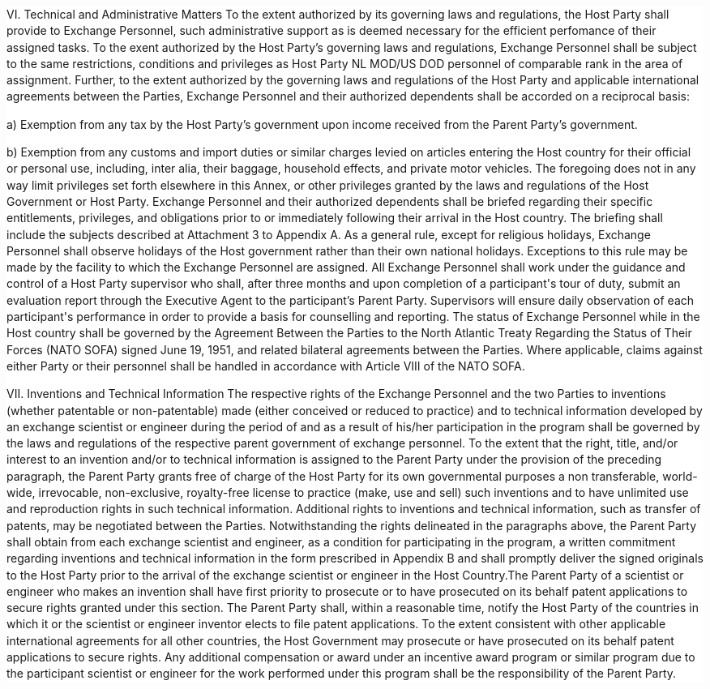 VI. Technical and Administrative Matters To the extent authorized by its governing laws and regulations, the Host Party shall provide to Exchange Personnel, such administrative support as is deemed necessary for the efficient perfomance of their assigned tasks. To the exent authorized by the Host Party’s governing laws and regulations, Exchange Personnel shall be subject to the same restrictions, conditions and privileges as Host Party NL MOD/US DOD personnel of comparable rank in the area of assignment. Further, to the extent authorized by the governing laws and regulations of the Host Party and applicable international agreements between the Parties, Exchange Personnel and their authorized dependents shall be accorded on a reciprocal basis:

a) Exemption from any tax by the Host Party’s government upon income received from the Parent Party’s government.  

b) Exemption from any customs and import duties or similar charges levied on articles entering the Host country for their official or personal use, including, inter alia, their baggage, household effects, and private motor vehicles. The foregoing does not in any way limit privileges set forth elsewhere in this Annex, or other privileges granted by the laws and regulations of the Host Government or Host Party.  Exchange Personnel and their authorized dependents shall be briefed regarding their specific entitlements, privileges, and obligations prior to or immediately following their arrival in the Host country. The briefing shall include the subjects described at Attachment 3 to Appendix A. As a general rule, except for religious holidays, Exchange Personnel shall observe holidays of the Host government rather than their own national holidays. Exceptions to this rule may be made by the facility to which the Exchange Personnel are assigned. All Exchange Personnel shall work under the guidance and control of a Host Party supervisor who shall, after three months and upon completion of a participant's tour of duty, submit an evaluation report through the Executive Agent to the participant’s Parent Party. Supervisors will ensure daily observation of each participant's performance in order to provide a basis for counselling and reporting. The status of Exchange Personnel while in the Host country shall be governed by the Agreement Between the Parties to the North Atlantic Treaty Regarding the Status of Their Forces (NATO SOFA) signed June 19, 1951, and related bilateral agreements between the Parties. Where applicable, claims against either Party or their personnel shall be handled in accordance with Article VIII of the NATO SOFA.

VII. Inventions and Technical Information The respective rights of the Exchange Personnel and the two Parties to inventions (whether patentable or non-patentable) made (either conceived or reduced to practice) and to technical information developed by an exchange scientist or engineer during the period of and as a result of his/her participation in the program shall be governed by the laws and regulations of the respective parent government of exchange personnel. To the extent that the right, title, and/or interest to an invention and/or to technical information is assigned to the Parent Party under the provision of the preceding paragraph, the Parent Party grants free of charge of the Host Party for its own governmental purposes a non transferable, world-wide, irrevocable, non-exclusive, royalty-free license to practice (make, use and sell) such inventions and to have unlimited use and reproduction rights in such technical information. Additional rights to inventions and technical information, such as transfer of patents, may be negotiated between the Parties. Notwithstanding the rights delineated in the paragraphs above, the Parent Party shall obtain from each exchange scientist and engineer, as a condition for participating in the program, a written commitment regarding inventions and technical information in the form prescribed in Appendix B and shall promptly deliver the signed originals to the Host Party prior to the arrival of the exchange scientist or engineer in the Host Country.The Parent Party of a scientist or engineer who makes an invention shall have first priority to prosecute or to have prosecuted on its behalf patent applications to secure rights granted under this section. The Parent Party shall, within a reasonable time, notify the Host Party of the countries in which it or the scientist or engineer inventor elects to file patent applications. To the extent consistent with other applicable international agreements for all other countries, the Host Government may prosecute or have prosecuted on its behalf patent applications to secure rights. Any additional compensation or award under an incentive award program or similar program due to the participant scientist or engineer for the work performed under this program shall be the responsibility of the Parent Party.
